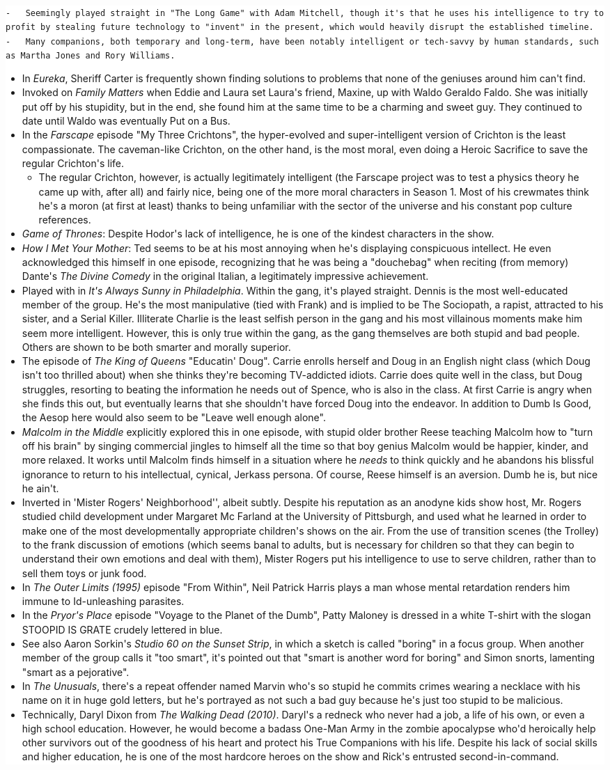     -   Seemingly played straight in "The Long Game" with Adam Mitchell, though it's that he uses his intelligence to try to profit by stealing future technology to "invent" in the present, which would heavily disrupt the established timeline.
    -   Many companions, both temporary and long-term, have been notably intelligent or tech-savvy by human standards, such as Martha Jones and Rory Williams.
-   In _Eureka_, Sheriff Carter is frequently shown finding solutions to problems that none of the geniuses around him can't find.
-   Invoked on _Family Matters_ when Eddie and Laura set Laura's friend, Maxine, up with Waldo Geraldo Faldo. She was initially put off by his stupidity, but in the end, she found him at the same time to be a charming and sweet guy. They continued to date until Waldo was eventually Put on a Bus.
-   In the _Farscape_ episode "My Three Crichtons", the hyper-evolved and super-intelligent version of Crichton is the least compassionate. The caveman-like Crichton, on the other hand, is the most moral, even doing a Heroic Sacrifice to save the regular Crichton's life.
    -   The regular Crichton, however, is actually legitimately intelligent (the Farscape project was to test a physics theory he came up with, after all) and fairly nice, being one of the more moral characters in Season 1. Most of his crewmates think he's a moron (at first at least) thanks to being unfamiliar with the sector of the universe and his constant pop culture references.
-   _Game of Thrones_: Despite Hodor's lack of intelligence, he is one of the kindest characters in the show.
-   _How I Met Your Mother_: Ted seems to be at his most annoying when he's displaying conspicuous intellect. He even acknowledged this himself in one episode, recognizing that he was being a "douchebag" when reciting (from memory) Dante's _The Divine Comedy_ in the original Italian, a legitimately impressive achievement.
-   Played with in _It's Always Sunny in Philadelphia_. Within the gang, it's played straight. Dennis is the most well-educated member of the group. He's the most manipulative (tied with Frank) and is implied to be The Sociopath, a rapist, attracted to his sister, and a Serial Killer. Illiterate Charlie is the least selfish person in the gang and his most villainous moments make him seem more intelligent. However, this is only true within the gang, as the gang themselves are both stupid and bad people. Others are shown to be both smarter and morally superior.
-   The episode of _The King of Queens_ "Educatin' Doug". Carrie enrolls herself and Doug in an English night class (which Doug isn't too thrilled about) when she thinks they're becoming TV-addicted idiots. Carrie does quite well in the class, but Doug struggles, resorting to beating the information he needs out of Spence, who is also in the class. At first Carrie is angry when she finds this out, but eventually learns that she shouldn't have forced Doug into the endeavor. In addition to Dumb Is Good, the Aesop here would also seem to be "Leave well enough alone".
-   _Malcolm in the Middle_ explicitly explored this in one episode, with stupid older brother Reese teaching Malcolm how to "turn off his brain" by singing commercial jingles to himself all the time so that boy genius Malcolm would be happier, kinder, and more relaxed. It works until Malcolm finds himself in a situation where he _needs_ to think quickly and he abandons his blissful ignorance to return to his intellectual, cynical, Jerkass persona. Of course, Reese himself is an aversion. Dumb he is, but nice he ain't.
-   Inverted in 'Mister Rogers' Neighborhood'', albeit subtly. Despite his reputation as an anodyne kids show host, Mr. Rogers studied child development under Margaret Mc Farland at the University of Pittsburgh, and used what he learned in order to make one of the most developmentally appropriate children's shows on the air. From the use of transition scenes (the Trolley) to the frank discussion of emotions (which seems banal to adults, but is necessary for children so that they can begin to understand their own emotions and deal with them), Mister Rogers put his intelligence to use to serve children, rather than to sell them toys or junk food.
-   In _The Outer Limits (1995)_ episode "From Within", Neil Patrick Harris plays a man whose mental retardation renders him immune to Id-unleashing parasites.
-   In the _Pryor's Place_ episode "Voyage to the Planet of the Dumb", Patty Maloney is dressed in a white T-shirt with the slogan STOOPID IS GRATE crudely lettered in blue.
-   See also Aaron Sorkin's _Studio 60 on the Sunset Strip_, in which a sketch is called "boring" in a focus group. When another member of the group calls it "too smart", it's pointed out that "smart is another word for boring" and Simon snorts, lamenting "smart as a pejorative".
-   In _The Unusuals_, there's a repeat offender named Marvin who's so stupid he commits crimes wearing a necklace with his name on it in huge gold letters, but he's portrayed as not such a bad guy because he's just too stupid to be malicious.
-   Technically, Daryl Dixon from _The Walking Dead (2010)_. Daryl's a redneck who never had a job, a life of his own, or even a high school education. However, he would become a badass One-Man Army in the zombie apocalypse who'd heroically help other survivors out of the goodness of his heart and protect his True Companions with his life. Despite his lack of social skills and higher education, he is one of the most hardcore heroes on the show and Rick's entrusted second-in-command.